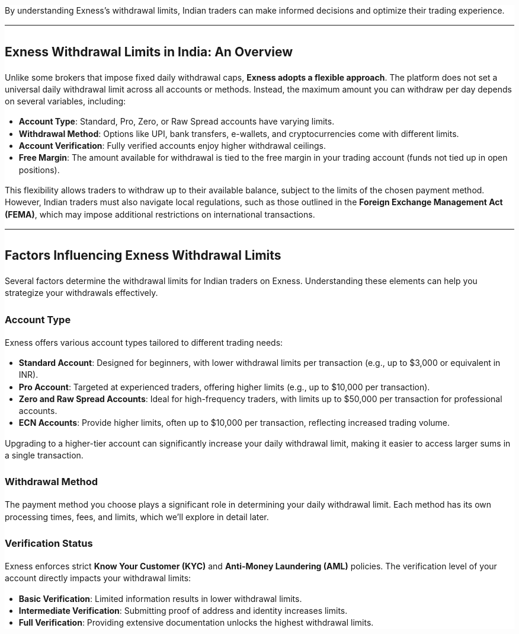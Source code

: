 By understanding Exness’s withdrawal limits, Indian traders can make informed decisions and optimize their trading experience.

---

## Exness Withdrawal Limits in India: An Overview

Unlike some brokers that impose fixed daily withdrawal caps, **Exness adopts a flexible approach**. The platform does not set a universal daily withdrawal limit across all accounts or methods. Instead, the maximum amount you can withdraw per day depends on several variables, including:
- **Account Type**: Standard, Pro, Zero, or Raw Spread accounts have varying limits.
- **Withdrawal Method**: Options like UPI, bank transfers, e-wallets, and cryptocurrencies come with different limits.
- **Account Verification**: Fully verified accounts enjoy higher withdrawal ceilings.
- **Free Margin**: The amount available for withdrawal is tied to the free margin in your trading account (funds not tied up in open positions).

This flexibility allows traders to withdraw up to their available balance, subject to the limits of the chosen payment method. However, Indian traders must also navigate local regulations, such as those outlined in the **Foreign Exchange Management Act (FEMA)**, which may impose additional restrictions on international transactions.

---

## Factors Influencing Exness Withdrawal Limits

Several factors determine the withdrawal limits for Indian traders on Exness. Understanding these elements can help you strategize your withdrawals effectively.

### Account Type

Exness offers various account types tailored to different trading needs:
- **Standard Account**: Designed for beginners, with lower withdrawal limits per transaction (e.g., up to $3,000 or equivalent in INR).
- **Pro Account**: Targeted at experienced traders, offering higher limits (e.g., up to $10,000 per transaction).
- **Zero and Raw Spread Accounts**: Ideal for high-frequency traders, with limits up to $50,000 per transaction for professional accounts.
- **ECN Accounts**: Provide higher limits, often up to $10,000 per transaction, reflecting increased trading volume.

Upgrading to a higher-tier account can significantly increase your daily withdrawal limit, making it easier to access larger sums in a single transaction.

### Withdrawal Method

The payment method you choose plays a significant role in determining your daily withdrawal limit. Each method has its own processing times, fees, and limits, which we’ll explore in detail later.

### Verification Status

Exness enforces strict **Know Your Customer (KYC)** and **Anti-Money Laundering (AML)** policies. The verification level of your account directly impacts your withdrawal limits:
- **Basic Verification**: Limited information results in lower withdrawal limits.
- **Intermediate Verification**: Submitting proof of address and identity increases limits.
- **Full Verification**: Providing extensive documentation unlocks the highest withdrawal limits.
